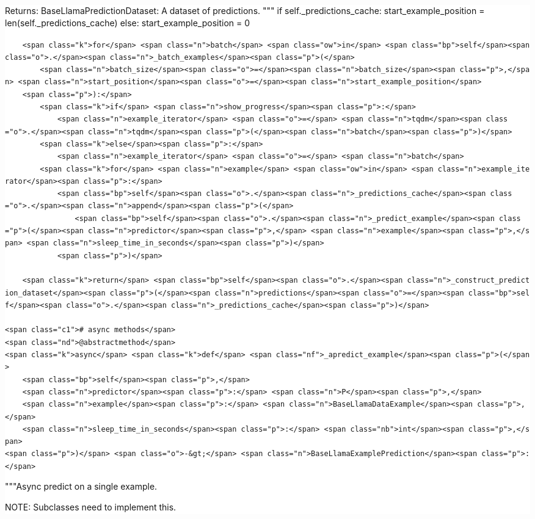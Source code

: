 <span class="sd">        Returns:</span>
<span class="sd">            BaseLlamaPredictionDataset: A dataset of predictions.</span>
<span class="sd">        """</span>
        <span class="k">if</span> <span class="bp">self</span><span class="o">.</span><span class="n">_predictions_cache</span><span class="p">:</span>
            <span class="n">start_example_position</span> <span class="o">=</span> <span class="nb">len</span><span class="p">(</span><span class="bp">self</span><span class="o">.</span><span class="n">_predictions_cache</span><span class="p">)</span>
        <span class="k">else</span><span class="p">:</span>
            <span class="n">start_example_position</span> <span class="o">=</span> <span class="mi">0</span>

        <span class="k">for</span> <span class="n">batch</span> <span class="ow">in</span> <span class="bp">self</span><span class="o">.</span><span class="n">_batch_examples</span><span class="p">(</span>
            <span class="n">batch_size</span><span class="o">=</span><span class="n">batch_size</span><span class="p">,</span> <span class="n">start_position</span><span class="o">=</span><span class="n">start_example_position</span>
        <span class="p">):</span>
            <span class="k">if</span> <span class="n">show_progress</span><span class="p">:</span>
                <span class="n">example_iterator</span> <span class="o">=</span> <span class="n">tqdm</span><span class="o">.</span><span class="n">tqdm</span><span class="p">(</span><span class="n">batch</span><span class="p">)</span>
            <span class="k">else</span><span class="p">:</span>
                <span class="n">example_iterator</span> <span class="o">=</span> <span class="n">batch</span>
            <span class="k">for</span> <span class="n">example</span> <span class="ow">in</span> <span class="n">example_iterator</span><span class="p">:</span>
                <span class="bp">self</span><span class="o">.</span><span class="n">_predictions_cache</span><span class="o">.</span><span class="n">append</span><span class="p">(</span>
                    <span class="bp">self</span><span class="o">.</span><span class="n">_predict_example</span><span class="p">(</span><span class="n">predictor</span><span class="p">,</span> <span class="n">example</span><span class="p">,</span> <span class="n">sleep_time_in_seconds</span><span class="p">)</span>
                <span class="p">)</span>

        <span class="k">return</span> <span class="bp">self</span><span class="o">.</span><span class="n">_construct_prediction_dataset</span><span class="p">(</span><span class="n">predictions</span><span class="o">=</span><span class="bp">self</span><span class="o">.</span><span class="n">_predictions_cache</span><span class="p">)</span>

    <span class="c1"># async methods</span>
    <span class="nd">@abstractmethod</span>
    <span class="k">async</span> <span class="k">def</span> <span class="nf">_apredict_example</span><span class="p">(</span>
        <span class="bp">self</span><span class="p">,</span>
        <span class="n">predictor</span><span class="p">:</span> <span class="n">P</span><span class="p">,</span>
        <span class="n">example</span><span class="p">:</span> <span class="n">BaseLlamaDataExample</span><span class="p">,</span>
        <span class="n">sleep_time_in_seconds</span><span class="p">:</span> <span class="nb">int</span><span class="p">,</span>
    <span class="p">)</span> <span class="o">-&gt;</span> <span class="n">BaseLlamaExamplePrediction</span><span class="p">:</span>
<span class="w">        </span><span class="sd">"""Async predict on a single example.</span>

<span class="sd">        NOTE: Subclasses need to implement this.</span>
